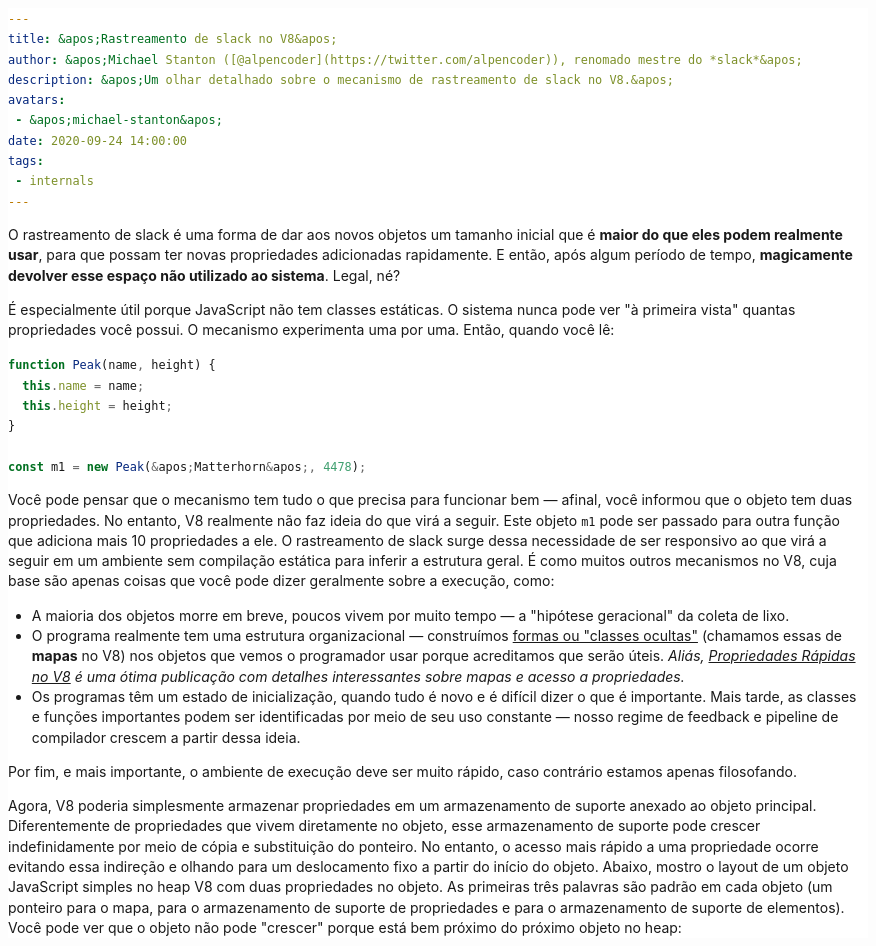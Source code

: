 ```yaml
---
title: &apos;Rastreamento de slack no V8&apos;
author: &apos;Michael Stanton ([@alpencoder](https://twitter.com/alpencoder)), renomado mestre do *slack*&apos;
description: &apos;Um olhar detalhado sobre o mecanismo de rastreamento de slack no V8.&apos;
avatars:
 - &apos;michael-stanton&apos;
date: 2020-09-24 14:00:00
tags:
 - internals
---
```

O rastreamento de slack é uma forma de dar aos novos objetos um tamanho inicial que é **maior do que eles podem realmente usar**, para que possam ter novas propriedades adicionadas rapidamente. E então, após algum período de tempo, **magicamente devolver esse espaço não utilizado ao sistema**. Legal, né?


É especialmente útil porque JavaScript não tem classes estáticas. O sistema nunca pode ver "à primeira vista" quantas propriedades você possui. O mecanismo experimenta uma por uma. Então, quando você lê:

```js
function Peak(name, height) {
  this.name = name;
  this.height = height;
}

const m1 = new Peak(&apos;Matterhorn&apos;, 4478);
```

Você pode pensar que o mecanismo tem tudo o que precisa para funcionar bem — afinal, você informou que o objeto tem duas propriedades. No entanto, V8 realmente não faz ideia do que virá a seguir. Este objeto `m1` pode ser passado para outra função que adiciona mais 10 propriedades a ele. O rastreamento de slack surge dessa necessidade de ser responsivo ao que virá a seguir em um ambiente sem compilação estática para inferir a estrutura geral. É como muitos outros mecanismos no V8, cuja base são apenas coisas que você pode dizer geralmente sobre a execução, como:

- A maioria dos objetos morre em breve, poucos vivem por muito tempo — a "hipótese geracional" da coleta de lixo.
- O programa realmente tem uma estrutura organizacional — construímos [formas ou "classes ocultas"](https://mathiasbynens.be/notes/shapes-ics) (chamamos essas de **mapas** no V8) nos objetos que vemos o programador usar porque acreditamos que serão úteis. *Aliás, [Propriedades Rápidas no V8](/blog/fast-properties) é uma ótima publicação com detalhes interessantes sobre mapas e acesso a propriedades.*
- Os programas têm um estado de inicialização, quando tudo é novo e é difícil dizer o que é importante. Mais tarde, as classes e funções importantes podem ser identificadas por meio de seu uso constante — nosso regime de feedback e pipeline de compilador crescem a partir dessa ideia.

Por fim, e mais importante, o ambiente de execução deve ser muito rápido, caso contrário estamos apenas filosofando.

Agora, V8 poderia simplesmente armazenar propriedades em um armazenamento de suporte anexado ao objeto principal. Diferentemente de propriedades que vivem diretamente no objeto, esse armazenamento de suporte pode crescer indefinidamente por meio de cópia e substituição do ponteiro. No entanto, o acesso mais rápido a uma propriedade ocorre evitando essa indireção e olhando para um deslocamento fixo a partir do início do objeto. Abaixo, mostro o layout de um objeto JavaScript simples no heap V8 com duas propriedades no objeto. As primeiras três palavras são padrão em cada objeto (um ponteiro para o mapa, para o armazenamento de suporte de propriedades e para o armazenamento de suporte de elementos). Você pode ver que o objeto não pode "crescer" porque está bem próximo do próximo objeto no heap:
